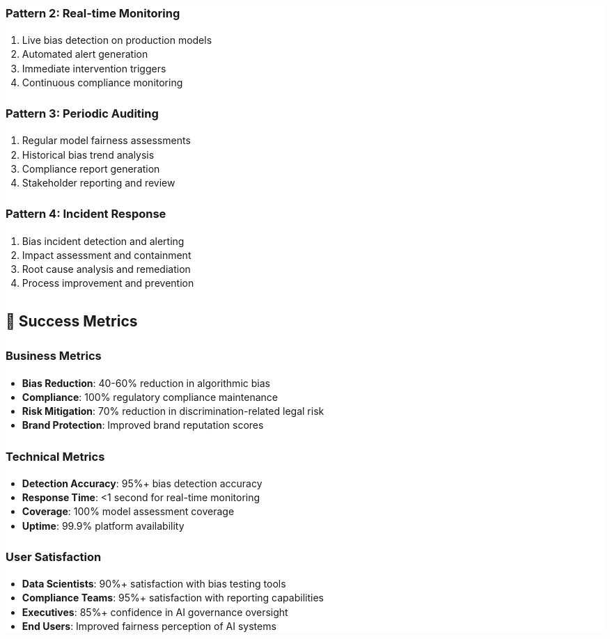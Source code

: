 ### Pattern 2: Real-time Monitoring
1. Live bias detection on production models
2. Automated alert generation
3. Immediate intervention triggers
4. Continuous compliance monitoring

### Pattern 3: Periodic Auditing
1. Regular model fairness assessments
2. Historical bias trend analysis
3. Compliance report generation
4. Stakeholder reporting and review

### Pattern 4: Incident Response
1. Bias incident detection and alerting
2. Impact assessment and containment
3. Root cause analysis and remediation
4. Process improvement and prevention

## 🎯 Success Metrics

### Business Metrics
- **Bias Reduction**: 40-60% reduction in algorithmic bias
- **Compliance**: 100% regulatory compliance maintenance
- **Risk Mitigation**: 70% reduction in discrimination-related legal risk
- **Brand Protection**: Improved brand reputation scores

### Technical Metrics
- **Detection Accuracy**: 95%+ bias detection accuracy
- **Response Time**: <1 second for real-time monitoring
- **Coverage**: 100% model assessment coverage
- **Uptime**: 99.9% platform availability

### User Satisfaction
- **Data Scientists**: 90%+ satisfaction with bias testing tools
- **Compliance Teams**: 95%+ satisfaction with reporting capabilities
- **Executives**: 85%+ confidence in AI governance oversight
- **End Users**: Improved fairness perception of AI systems
